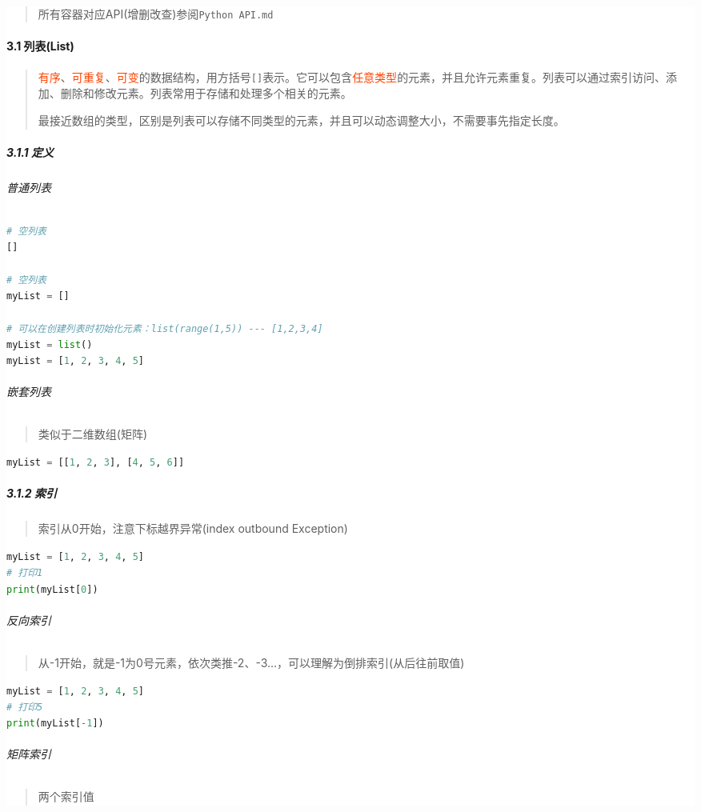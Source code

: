 > 所有容器对应API(增删改查)参阅`Python API.md`

#### 3.1 列表(List)

> <font color="#f40">有序</font>、<font color="#f40">可重复</font>、<font color="#f40">可变</font>的数据结构，用方括号`[]`表示。它可以包含<font color="#f40">任意类型</font>的元素，并且允许元素重复。列表可以通过索引访问、添加、删除和修改元素。列表常用于存储和处理多个相关的元素。
>
> 最接近数组的类型，区别是列表可以存储不同类型的元素，并且可以动态调整大小，不需要事先指定长度。

##### 3.1.1 定义

###### 普通列表

```python
# 空列表
[]

# 空列表
myList = []

# 可以在创建列表时初始化元素：list(range(1,5)) --- [1,2,3,4]
myList = list()
myList = [1, 2, 3, 4, 5]
```

###### 嵌套列表

> 类似于二维数组(矩阵)

```python
myList = [[1, 2, 3], [4, 5, 6]]
```



##### 3.1.2 索引

> 索引从0开始，注意下标越界异常(index outbound Exception)

```python
myList = [1, 2, 3, 4, 5]
# 打印1
print(myList[0])
```

###### 反向索引

> 从-1开始，就是-1为0号元素，依次类推-2、-3...，可以理解为倒排索引(从后往前取值)

```python
myList = [1, 2, 3, 4, 5]
# 打印5
print(myList[-1])
```

###### 矩阵索引

> 两个索引值


[^3]: 5.2.1 位置参数